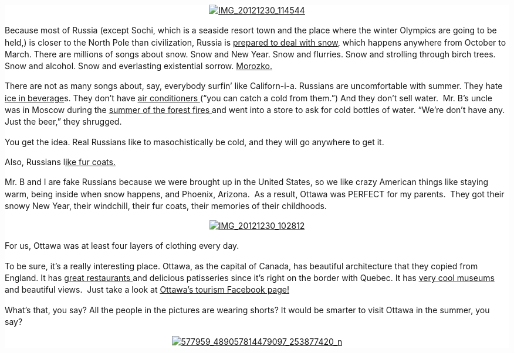 <p style="text-align: center;">
  <a href="http://blog.vickiboykis.com/wlb/2013/01/ottawa-is-for-real-russians/img_20121230_114544/" rel="attachment wp-att-8141"><img class="aligncenter  wp-image-8141" alt="IMG_20121230_114544" src="https://raw.githubusercontent.com/veekaybee/wlb/gh-pages/assets/images/2013/01/IMG_20121230_114544.jpg" width="571" height="762" /></a>
</p>

Because most of Russia (except Sochi, which is a seaside resort town and the place where the winter Olympics are going to be held,) is closer to the North Pole than civilization, Russia is <a href="http://en.wikipedia.org/wiki/Russian_Winter" target="_blank">prepared to deal with snow</a>, which happens anywhere from October to March. There are millions of songs about snow. Snow and New Year. Snow and flurries. Snow and strolling through birch trees. Snow and alcohol. Snow and everlasting existential sorrow. <a href="http://blog.vickiboykis.com/wlb/2012/12/our-religion-is-really-just-our-parents/" target="_blank">Morozko.</a>

There are not as many songs about, say, everybody surfin&#8217; like Californ-i-a. Russians are uncomfortable with summer. They hate <a href="http://opinionator.blogs.nytimes.com/2011/08/03/ice-enough-already/" target="_blank">ice in beverage</a>s. They don&#8217;t have <a href="http://opinionator.blogs.nytimes.com/2011/08/03/ice-enough-already/" target="_blank">air conditioners </a>(&#8220;you can catch a cold from them.&#8221;) And they don&#8217;t sell water.  Mr. B&#8217;s uncle was in Moscow during the <a href="http://www.telegraph.co.uk/news/picturegalleries/worldnews/7926551/Russia-forest-fires-smoke-and-smog-blanket-Moscow-turning-the-sky-orange.html" target="_blank">summer of the forest fires </a>and went into a store to ask for cold bottles of water. &#8220;We&#8217;re don&#8217;t have any. Just the beer,&#8221; they shrugged.

You get the idea. Real Russians like to masochistically be cold, and they will go anywhere to get it.

Also, Russians l<a href="http://blog.vickiboykis.com/wlb/2012/11/why-do-eastern-european-women-love-leather-and-fur/" target="_blank">ike fur coats.</a>

Mr. B and I are fake Russians because we were brought up in the United States, so we like crazy American things like staying warm, being inside when snow happens, and Phoenix, Arizona.  As a result, Ottawa was PERFECT for my parents.  They got their snowy New Year, their windchill, their fur coats, their memories of their childhoods.

<p style="text-align: center;">
  <a href="http://blog.vickiboykis.com/wlb/2013/01/ottawa-is-for-real-russians/img_20121230_102812/" rel="attachment wp-att-8142"><img class="aligncenter  wp-image-8142" alt="IMG_20121230_102812" src="https://raw.githubusercontent.com/veekaybee/wlb/gh-pages/assets/images/2013/01/IMG_20121230_102812.jpg" width="490" height="653" /></a>
</p>

For us, Ottawa was at least four layers of clothing every day.

To be sure, it&#8217;s a really interesting place. Ottawa, as the capital of Canada, has beautiful architecture that they copied from England. It has <a href="http://www.social.ca/" target="_blank">great restaurants </a>and delicious patisseries since it&#8217;s right on the border with Quebec. It has <a href="http://www.civilization.ca/home" target="_blank">very cool museums </a>and beautiful views.  Just take a look at <a href="https://www.facebook.com/photo.php?fbid=489057814479097&set=a.466013646783514.124187.134772809907601&type=1&relevant_count=5&ref=nf" target="_blank">Ottawa&#8217;s tourism Facebook page!</a>

What&#8217;s that, you say? All the people in the pictures are wearing shorts? It would be smarter to visit Ottawa in the summer, you say?

<p style="text-align: center;">
  <a href="http://blog.vickiboykis.com/wlb/2013/01/ottawa-is-for-real-russians/577959_489057814479097_253877420_n/" rel="attachment wp-att-8143"><img class="aligncenter  wp-image-8143" alt="577959_489057814479097_253877420_n" src="https://raw.githubusercontent.com/veekaybee/wlb/gh-pages/assets/images/2013/01/577959_489057814479097_253877420_n.jpg" width="346" height="259" /></a>
</p>

